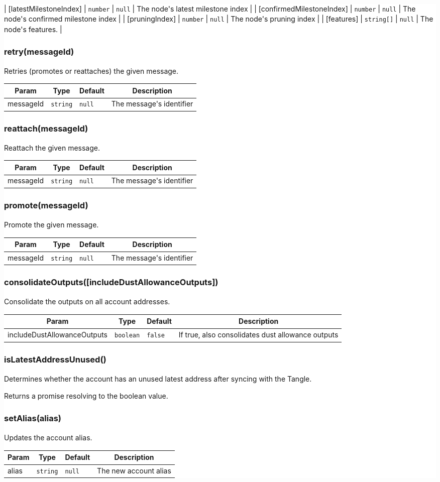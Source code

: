 | [latestMilestoneIndex]        | `number`   | `null` | The node's latest milestone index            |
| [confirmedMilestoneIndex]     | `number`   | `null` | The node's confirmed milestone index         |
| [pruningIndex]                | `number`   | `null` | The node's pruning index                     |
| [features]                    | `string[]` | `null` | The node's features.                         |

### retry(messageId)

Retries (promotes or reattaches) the given message.

| Param     | Type     | Default | Description              |
| --------- | -------- | ------- | ------------------------ |
| messageId | `string` | `null`  | The message's identifier |

### reattach(messageId)

Reattach the given message.

| Param     | Type     | Default | Description              |
| --------- | -------- | ------- | ------------------------ |
| messageId | `string` | `null`  | The message's identifier |

### promote(messageId)

Promote the given message.

| Param     | Type     | Default | Description              |
| --------- | -------- | ------- | ------------------------ |
| messageId | `string` | `null`  | The message's identifier |

### consolidateOutputs([includeDustAllowanceOutputs])

Consolidate the outputs on all account addresses.

| Param                       | Type      | Default | Description                                       |
| --------------------------- | --------- | ------- | ------------------------------------------------- |
| includeDustAllowanceOutputs | `boolean` | `false` | If true, also consolidates dust allowance outputs |

### isLatestAddressUnused()

Determines whether the account has an unused latest address after syncing with the Tangle.

Returns a promise resolving to the boolean value.

### setAlias(alias)

Updates the account alias.

| Param | Type     | Default | Description           |
| ----- | -------- | ------- | --------------------- |
| alias | `string` | `null`  | The new account alias |
